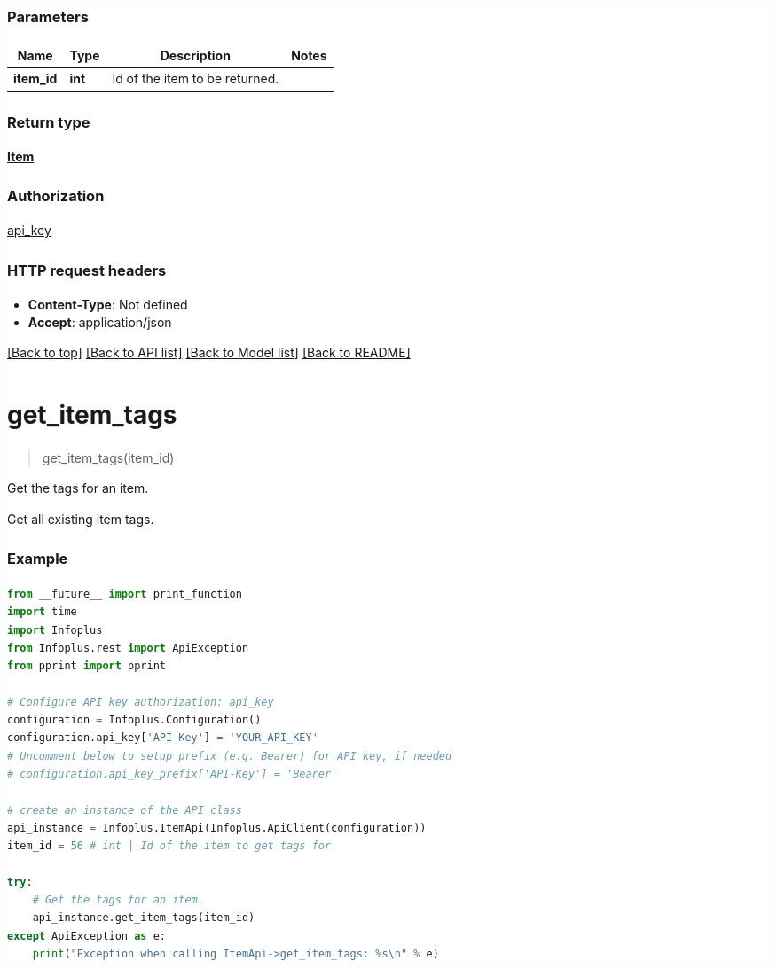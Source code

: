 ### Parameters

Name | Type | Description  | Notes
------------- | ------------- | ------------- | -------------
 **item_id** | **int**| Id of the item to be returned. | 

### Return type

[**Item**](Item.md)

### Authorization

[api_key](../README.md#api_key)

### HTTP request headers

 - **Content-Type**: Not defined
 - **Accept**: application/json

[[Back to top]](#) [[Back to API list]](../README.md#documentation-for-api-endpoints) [[Back to Model list]](../README.md#documentation-for-models) [[Back to README]](../README.md)

# **get_item_tags**
> get_item_tags(item_id)

Get the tags for an item.

Get all existing item tags.

### Example
```python
from __future__ import print_function
import time
import Infoplus
from Infoplus.rest import ApiException
from pprint import pprint

# Configure API key authorization: api_key
configuration = Infoplus.Configuration()
configuration.api_key['API-Key'] = 'YOUR_API_KEY'
# Uncomment below to setup prefix (e.g. Bearer) for API key, if needed
# configuration.api_key_prefix['API-Key'] = 'Bearer'

# create an instance of the API class
api_instance = Infoplus.ItemApi(Infoplus.ApiClient(configuration))
item_id = 56 # int | Id of the item to get tags for

try:
    # Get the tags for an item.
    api_instance.get_item_tags(item_id)
except ApiException as e:
    print("Exception when calling ItemApi->get_item_tags: %s\n" % e)
```
